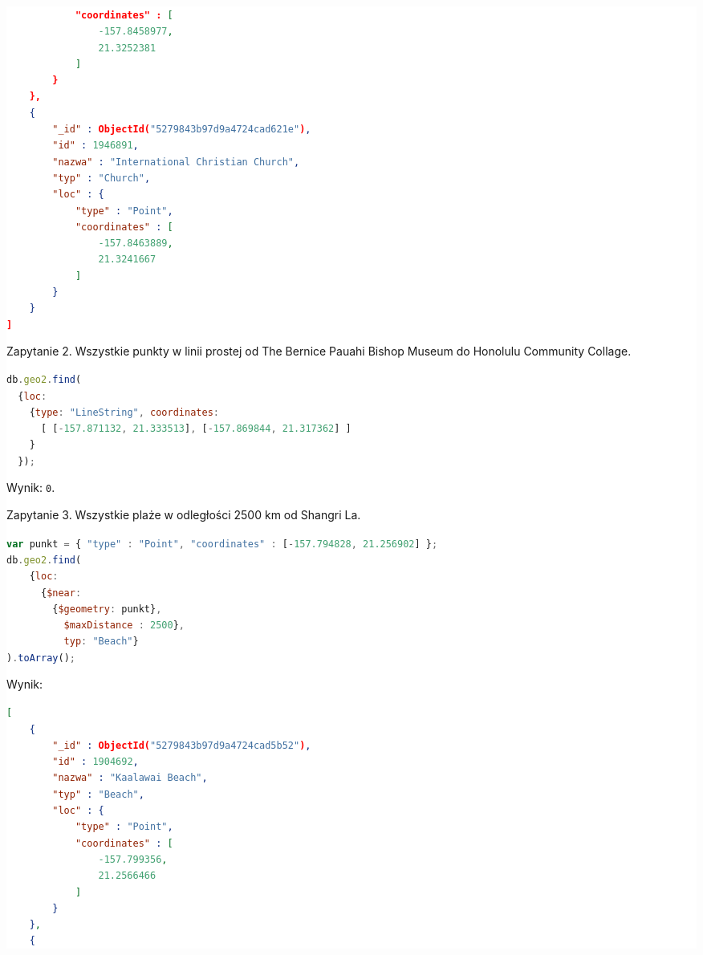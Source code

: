 ```json
			"coordinates" : [
				-157.8458977,
				21.3252381
			]
		}
	},
	{
		"_id" : ObjectId("5279843b97d9a4724cad621e"),
		"id" : 1946891,
		"nazwa" : "International Christian Church",
		"typ" : "Church",
		"loc" : {
			"type" : "Point",
			"coordinates" : [
				-157.8463889,
				21.3241667
			]
		}
	}
]
```

Zapytanie 2. Wszystkie punkty w linii prostej od The Bernice Pauahi Bishop Museum do Honolulu Community Collage.

```js
db.geo2.find( 
  {loc: 
    {type: "LineString", coordinates: 
      [ [-157.871132, 21.333513], [-157.869844, 21.317362] ] 
    } 
  });
```

Wynik: `0`.


Zapytanie 3. Wszystkie plaże w odległości 2500 km od Shangri La.

```js
var punkt = { "type" : "Point", "coordinates" : [-157.794828, 21.256902] };
db.geo2.find(
	{loc:
	  {$near: 
	  	{$geometry: punkt},
          $maxDistance : 2500}, 
	      typ: "Beach"}
).toArray();
```

Wynik:

```json
[
	{
		"_id" : ObjectId("5279843b97d9a4724cad5b52"),
		"id" : 1904692,
		"nazwa" : "Kaalawai Beach",
		"typ" : "Beach",
		"loc" : {
			"type" : "Point",
			"coordinates" : [
				-157.799356,
				21.2566466
			]
		}
	},
	{
```